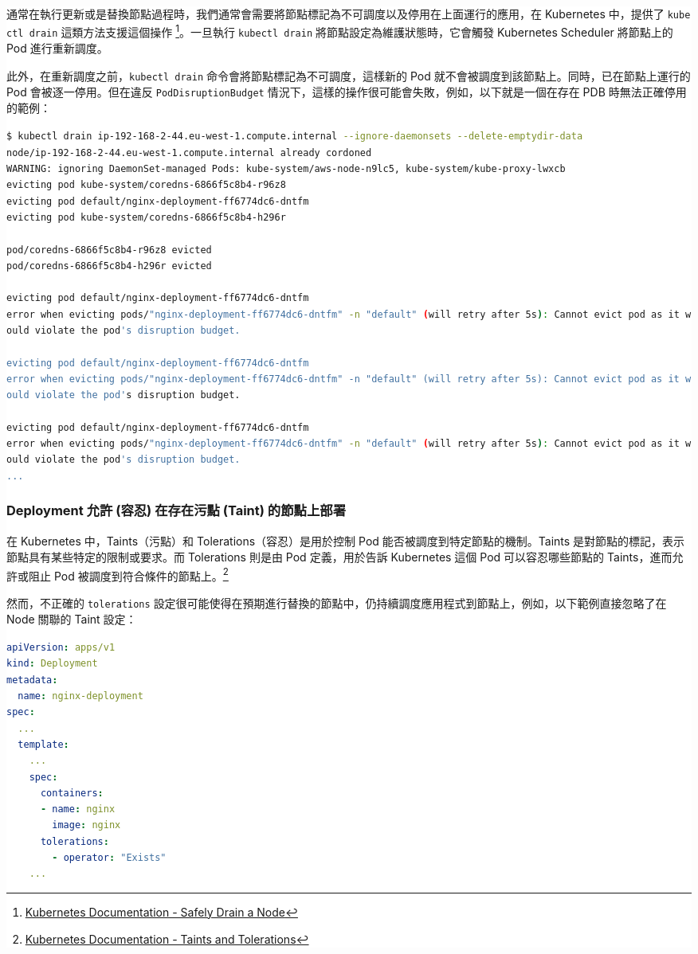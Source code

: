 通常在執行更新或是替換節點過程時，我們通常會需要將節點標記為不可調度以及停用在上面運行的應用，在 Kubernetes 中，提供了 `kubectl drain` 這類方法支援這個操作 [^kubectl-drain]。一旦執行 `kubectl drain` 將節點設定為維護狀態時，它會觸發 Kubernetes Scheduler 將節點上的 Pod 進行重新調度。

此外，在重新調度之前，`kubectl drain` 命令會將節點標記為不可調度，這樣新的 Pod 就不會被調度到該節點上。同時，已在節點上運行的 Pod 會被逐一停用。但在違反 `PodDisruptionBudget` 情況下，這樣的操作很可能會失敗，例如，以下就是一個在存在 PDB 時無法正確停用的範例：

```bash
$ kubectl drain ip-192-168-2-44.eu-west-1.compute.internal --ignore-daemonsets --delete-emptydir-data
node/ip-192-168-2-44.eu-west-1.compute.internal already cordoned
WARNING: ignoring DaemonSet-managed Pods: kube-system/aws-node-n9lc5, kube-system/kube-proxy-lwxcb
evicting pod kube-system/coredns-6866f5c8b4-r96z8
evicting pod default/nginx-deployment-ff6774dc6-dntfm
evicting pod kube-system/coredns-6866f5c8b4-h296r

pod/coredns-6866f5c8b4-r96z8 evicted
pod/coredns-6866f5c8b4-h296r evicted

evicting pod default/nginx-deployment-ff6774dc6-dntfm
error when evicting pods/"nginx-deployment-ff6774dc6-dntfm" -n "default" (will retry after 5s): Cannot evict pod as it would violate the pod's disruption budget.

evicting pod default/nginx-deployment-ff6774dc6-dntfm
error when evicting pods/"nginx-deployment-ff6774dc6-dntfm" -n "default" (will retry after 5s): Cannot evict pod as it would violate the pod's disruption budget.

evicting pod default/nginx-deployment-ff6774dc6-dntfm
error when evicting pods/"nginx-deployment-ff6774dc6-dntfm" -n "default" (will retry after 5s): Cannot evict pod as it would violate the pod's disruption budget.
...
```

### Deployment 允許 (容忍) 在存在污點 (Taint) 的節點上部署

在 Kubernetes 中，Taints（污點）和 Tolerations（容忍）是用於控制 Pod 能否被調度到特定節點的機制。Taints 是對節點的標記，表示節點具有某些特定的限制或要求。而 Tolerations 則是由 Pod 定義，用於告訴 Kubernetes 這個 Pod 可以容忍哪些節點的 Taints，進而允許或阻止 Pod 被調度到符合條件的節點上。[^k8s-taints-tolerations]

然而，不正確的 `tolerations` 設定很可能使得在預期進行替換的節點中，仍持續調度應用程式到節點上，例如，以下範例直接忽略了在 Node 關聯的 Taint 設定：

```yaml
apiVersion: apps/v1
kind: Deployment
metadata:
  name: nginx-deployment
spec:
  ...
  template:
    ...
    spec:
      containers:
      - name: nginx
        image: nginx
      tolerations:
        - operator: "Exists"
    ...
```


[^eks-managed-nodegroup]: [Extending the EKS API: Managed Node Groups](https://aws.amazon.com/blogs/containers/eks-managed-node-groups/)
[^eks-managed-nodegroup-update-behavior]: [Managed node update behavior - Scale up phase](https://docs.aws.amazon.com/eks/latest/userguide/managed-node-update-behavior.html#managed-node-update-scale-up)
[^kubectl-drain]: [Kubernetes Documentation - Safely Drain a Node](https://kubernetes.io/docs/tasks/administer-cluster/safely-drain-node/)
[^pdb]: [Kubernetes Documentation - Pod disruption budgets](https://kubernetes.io/docs/concepts/workloads/pods/disruptions/#pod-disruption-budgets)
[^k8s-taints-tolerations]: [Kubernetes Documentation - Taints and Tolerations](https://kubernetes.io/docs/concepts/scheduling-eviction/taint-and-toleration/)
[^troubleshoot-nodegroup-update-failures]: [How do I troubleshoot common issues with Amazon EKS node group update failures?](https://repost.aws/knowledge-center/eks-node-group-update-failures)
[^eks-managed-node-group-update-issue]: [How can I troubleshoot managed node group update issues for Amazon EKS?](https://repost.aws/knowledge-center/eks-managed-node-group-update)